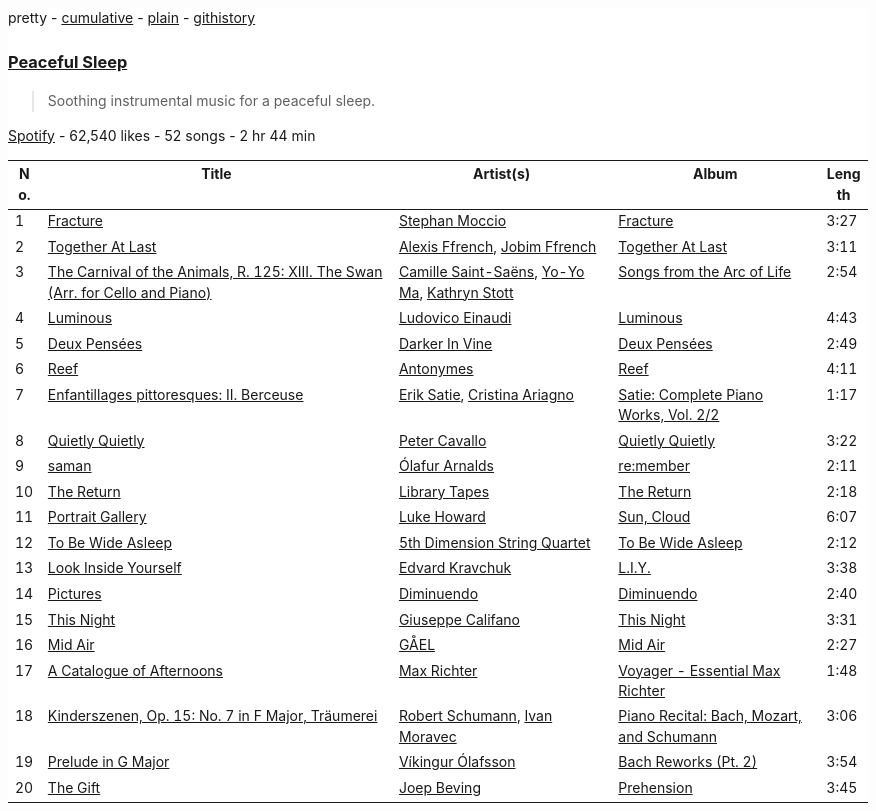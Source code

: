 pretty - [cumulative](/playlists/cumulative/37i9dQZF1DX2Aln4OdV8i6.md) - [plain](/playlists/plain/37i9dQZF1DX2Aln4OdV8i6) - [githistory](https://github.githistory.xyz/mackorone/spotify-playlist-archive/blob/main/playlists/plain/37i9dQZF1DX2Aln4OdV8i6)

### [Peaceful Sleep](https://open.spotify.com/playlist/37i9dQZF1DX2Aln4OdV8i6)

> Soothing instrumental music for a peaceful sleep.

[Spotify](https://open.spotify.com/user/spotify) - 62,540 likes - 52 songs - 2 hr 44 min

| No. | Title | Artist(s) | Album | Length |
|---|---|---|---|---|
| 1 | [Fracture](https://open.spotify.com/track/2m2GJpBjQNNphaCgBeoj7R) | [Stephan Moccio](https://open.spotify.com/artist/25s9H1JQmTu3iuFzpXWUIg) | [Fracture](https://open.spotify.com/album/2sqNdAgQJE4APDoJylIDHy) | 3:27 |
| 2 | [Together At Last](https://open.spotify.com/track/2xEVhZew6VihAm4buanz2P) | [Alexis Ffrench](https://open.spotify.com/artist/58R31AvN8JMHM7xkNpVLjX), [Jobim Ffrench](https://open.spotify.com/artist/2AToteRrIWDjK7akp8XDEG) | [Together At Last](https://open.spotify.com/album/0XWsqCngjp9vAcDzr8dp9T) | 3:11 |
| 3 | [The Carnival of the Animals, R\. 125: XIII\. The Swan \(Arr\. for Cello and Piano\)](https://open.spotify.com/track/0jOnZhF75V68VsBObWx2XO) | [Camille Saint\-Saëns](https://open.spotify.com/artist/436sYg6CZhNefQJogaXeK0), [Yo\-Yo Ma](https://open.spotify.com/artist/5Dl3HXZjG6ZOWT5cV375lk), [Kathryn Stott](https://open.spotify.com/artist/7JmDqds7Y1LRSWZVM8e0Og) | [Songs from the Arc of Life](https://open.spotify.com/album/2y85NsbsBnGTXcXgHpj3PD) | 2:54 |
| 4 | [Luminous](https://open.spotify.com/track/5RWA30VaTsYkFrkzxKL3aK) | [Ludovico Einaudi](https://open.spotify.com/artist/2uFUBdaVGtyMqckSeCl0Qj) | [Luminous](https://open.spotify.com/album/1qGM1wYNdT4fG81hXrdz6s) | 4:43 |
| 5 | [Deux Pensées](https://open.spotify.com/track/4jgazYikKO5Xhctuhc0snS) | [Darker In Vine](https://open.spotify.com/artist/58jh9fSzagZAZLbetSDIIg) | [Deux Pensées](https://open.spotify.com/album/25AWPRVmAbWIiGe7pIm9xA) | 2:49 |
| 6 | [Reef](https://open.spotify.com/track/14E2KOXyzozxKQHu2bh1VW) | [Antonymes](https://open.spotify.com/artist/1FXNgc8dxBxW9XQzQBWUj7) | [Reef](https://open.spotify.com/album/3MjhtNO02yct2msRjP5g0O) | 4:11 |
| 7 | [Enfantillages pittoresques: II\. Berceuse](https://open.spotify.com/track/0L5WGmfuDp4JgbOnv3eqOg) | [Erik Satie](https://open.spotify.com/artist/459INk8vcC0ebEef82WjIK), [Cristina Ariagno](https://open.spotify.com/artist/1P2QbCWRfx3t99tZSUdL18) | [Satie: Complete Piano Works, Vol\. 2/2](https://open.spotify.com/album/2tmqRnqJGhdHtv5WbEQdex) | 1:17 |
| 8 | [Quietly Quietly](https://open.spotify.com/track/4WWzf8XjwjnvlCtXBd3y6c) | [Peter Cavallo](https://open.spotify.com/artist/4wkhNurLn15nvnOh3O8yCV) | [Quietly Quietly](https://open.spotify.com/album/2x2prQ4nWkiX5kg3qDagz4) | 3:22 |
| 9 | [saman](https://open.spotify.com/track/5RqKo9P4DLA0bVyY70cWkr) | [Ólafur Arnalds](https://open.spotify.com/artist/7E3BRXV9ZbCt5lQTCXMTia) | [re:member](https://open.spotify.com/album/6JpQGIi2he6iskzR4aLwPG) | 2:11 |
| 10 | [The Return](https://open.spotify.com/track/5wlUjXNwN62wxhAZWddA6B) | [Library Tapes](https://open.spotify.com/artist/2ojlS7imGFiZ8A8tXXGEt7) | [The Return](https://open.spotify.com/album/4nZ4sclyQYkBT2SlKBXvcJ) | 2:18 |
| 11 | [Portrait Gallery](https://open.spotify.com/track/3oRuCzqdduzZ2CBhAtv8zO) | [Luke Howard](https://open.spotify.com/artist/3duTXsC49HoPt4f4EySDKf) | [Sun, Cloud](https://open.spotify.com/album/25ePjvtvxfiYd3XjPQFuDj) | 6:07 |
| 12 | [To Be Wide Asleep](https://open.spotify.com/track/4cqyXHBIXsMmiMBe2yZ2PN) | [5th Dimension String Quartet](https://open.spotify.com/artist/0fd2h7Ve7ZDxWFW00AjxqL) | [To Be Wide Asleep](https://open.spotify.com/album/7C8vFlhaZecYoKxiTZpD95) | 2:12 |
| 13 | [Look Inside Yourself](https://open.spotify.com/track/4UoQyXltWDTbKhz839QILK) | [Edvard Kravchuk](https://open.spotify.com/artist/0LK67TfgE1O9GrBXJ9KLUe) | [L.I.Y.](https://open.spotify.com/album/3mV1VLijQb7T5B02CXeciT) | 3:38 |
| 14 | [Pictures](https://open.spotify.com/track/3cAcOh208CARldES110g2a) | [Diminuendo](https://open.spotify.com/artist/4y0wtNlcARoHFJ6Q8E2fK0) | [Diminuendo](https://open.spotify.com/album/1GCs1pumT2n5CNxjEt6DAS) | 2:40 |
| 15 | [This Night](https://open.spotify.com/track/1MxO57a8Ttyb1izW1uKGVl) | [Giuseppe Califano](https://open.spotify.com/artist/5kqQv4acGpWR8L1xhlLuSf) | [This Night](https://open.spotify.com/album/5ygHwLXWu8Ycx28wtAZvMA) | 3:31 |
| 16 | [Mid Air](https://open.spotify.com/track/5O3UGMP9XJLbshKKZHsrGN) | [GÅEL](https://open.spotify.com/artist/3IDwktZCJFdN7oBKwLOZX5) | [Mid Air](https://open.spotify.com/album/3WDpzRaFtaWQlWxFQn8jxK) | 2:27 |
| 17 | [A Catalogue of Afternoons](https://open.spotify.com/track/2WkuESwWyJ1txlbXnDIwPm) | [Max Richter](https://open.spotify.com/artist/2VZNmg4vCnew4Pavo8zDdW) | [Voyager \- Essential Max Richter](https://open.spotify.com/album/3vEiYqSfrz7tHnHq14XHQd) | 1:48 |
| 18 | [Kinderszenen, Op\. 15: No\. 7 in F Major, Träumerei](https://open.spotify.com/track/18QVbIw5S0MJHGWF2qLX75) | [Robert Schumann](https://open.spotify.com/artist/2UqjDAXnDxejEyE0CzfUrZ), [Ivan Moravec](https://open.spotify.com/artist/0ErTQOJGOd7prKFdmsLxh7) | [Piano Recital: Bach, Mozart, and Schumann](https://open.spotify.com/album/2SU3QzwBDlyNfVBFPKtBPu) | 3:06 |
| 19 | [Prelude in G Major](https://open.spotify.com/track/70FROKEHubzMxSstCgaZZl) | [Víkingur Ólafsson](https://open.spotify.com/artist/0iqgjl0OG3z53PZVIB7ZyD) | [Bach Reworks \(Pt\. 2\)](https://open.spotify.com/album/6u7xGWk6antcgjlmnSzqqZ) | 3:54 |
| 20 | [The Gift](https://open.spotify.com/track/0PCduL4v5QEEKqeRUv7TEC) | [Joep Beving](https://open.spotify.com/artist/2VKfXEWzhUi9siHBDTI02Y) | [Prehension](https://open.spotify.com/album/5hh0izzUUhsDp54kcijlKK) | 3:45 |